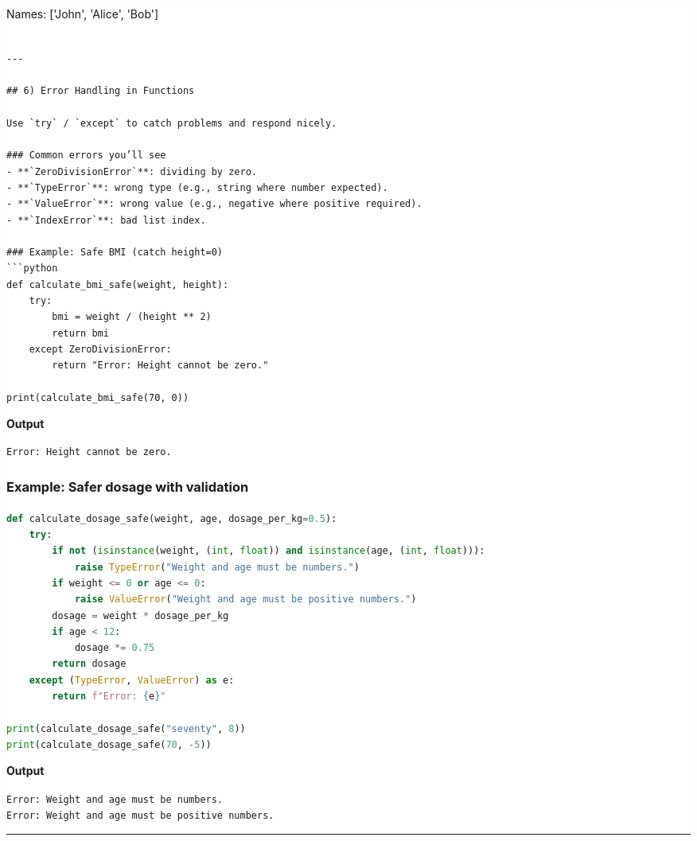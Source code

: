 Names: ['John', 'Alice', 'Bob']
```

---

## 6) Error Handling in Functions

Use `try` / `except` to catch problems and respond nicely.

### Common errors you’ll see
- **`ZeroDivisionError`**: dividing by zero.
- **`TypeError`**: wrong type (e.g., string where number expected).
- **`ValueError`**: wrong value (e.g., negative where positive required).
- **`IndexError`**: bad list index.

### Example: Safe BMI (catch height=0)
```python
def calculate_bmi_safe(weight, height):
    try:
        bmi = weight / (height ** 2)
        return bmi
    except ZeroDivisionError:
        return "Error: Height cannot be zero."

print(calculate_bmi_safe(70, 0))
```
**Output**
```
Error: Height cannot be zero.
```

### Example: Safer dosage with validation
```python
def calculate_dosage_safe(weight, age, dosage_per_kg=0.5):
    try:
        if not (isinstance(weight, (int, float)) and isinstance(age, (int, float))):
            raise TypeError("Weight and age must be numbers.")
        if weight <= 0 or age <= 0:
            raise ValueError("Weight and age must be positive numbers.")
        dosage = weight * dosage_per_kg
        if age < 12:
            dosage *= 0.75
        return dosage
    except (TypeError, ValueError) as e:
        return f"Error: {e}"

print(calculate_dosage_safe("seventy", 8))
print(calculate_dosage_safe(70, -5))
```
**Output**
```
Error: Weight and age must be numbers.
Error: Weight and age must be positive numbers.
```

---